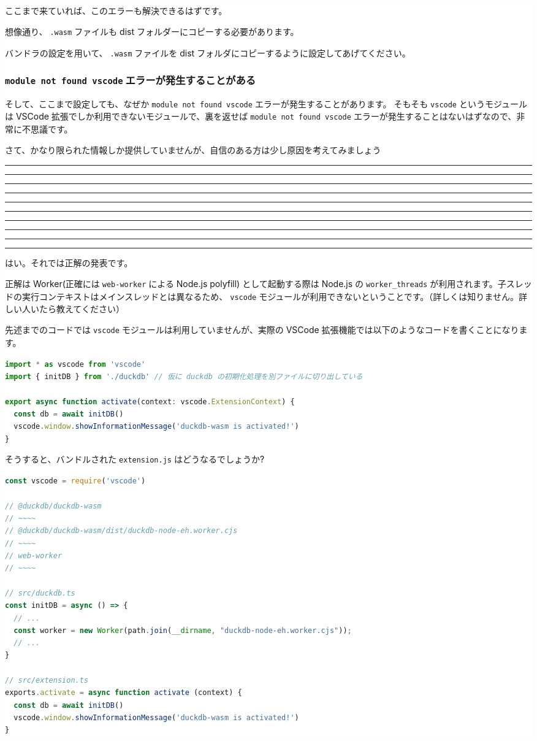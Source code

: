 ここまで来ていれば、このエラーも解決できるはずです。

想像通り、 `.wasm` ファイルも dist フォルダーにコピーする必要があります。

バンドラの設定を用いて、 `.wasm` ファイルを dist フォルダにコピーするように設定してあげてください。

### `module not found vscode` エラーが発生することがある

そして、ここまで設定しても、なぜか `module not found vscode` エラーが発生することがあります。
そもそも `vscode` というモジュールは VSCode 拡張でしか利用できないモジュールで、裏を返せば `module not found vscode` エラーが発生することはないはずなので、非常に不思議です。

さて、かなり限られた情報しか提供していませんが、自信のある方は少し原因を考えてみましょう

---
---
---
---
---
---
---
---
---
---

はい。それでは正解の発表です。

正解は Worker(正確には `web-worker` による Node.js polyfill) として起動する際は Node.js の `worker_threads` が利用されます。子スレッドの実行コンテキストはメインスレッドとは異なるため、 `vscode` モジュールが利用できないということです。（詳しくは知りません。詳しい人いたら教えてください）

先述までのコードでは `vscode` モジュールは利用していませんが、実際の VSCode 拡張機能では以下のようなコードを書くことになります。

```javascript
import * as vscode from 'vscode'
import { initDB } from './duckdb' // 仮に duckdb の初期化処理を別ファイルに切り出している

export async function activate(context: vscode.ExtensionContext) {
  const db = await initDB()
  vscode.window.showInformationMessage('duckdb-wasm is activated!')
}
```

そうすると、バンドルされた `extension.js` はどうなるでしょうか?

```javascript
const vscode = require('vscode')

// @duckdb/duckdb-wasm
// ~~~~
// @duckdb/duckdb-wasm/dist/duckdb-node-eh.worker.cjs
// ~~~~
// web-worker
// ~~~~

// src/duckdb.ts
const initDB = async () => {
  // ...
  const worker = new Worker(path.join(__dirname, "duckdb-node-eh.worker.cjs"));
  // ...
}

// src/extension.ts
exports.activate = async function activate (context) {
  const db = await initDB()
  vscode.window.showInformationMessage('duckdb-wasm is activated!')
}
```